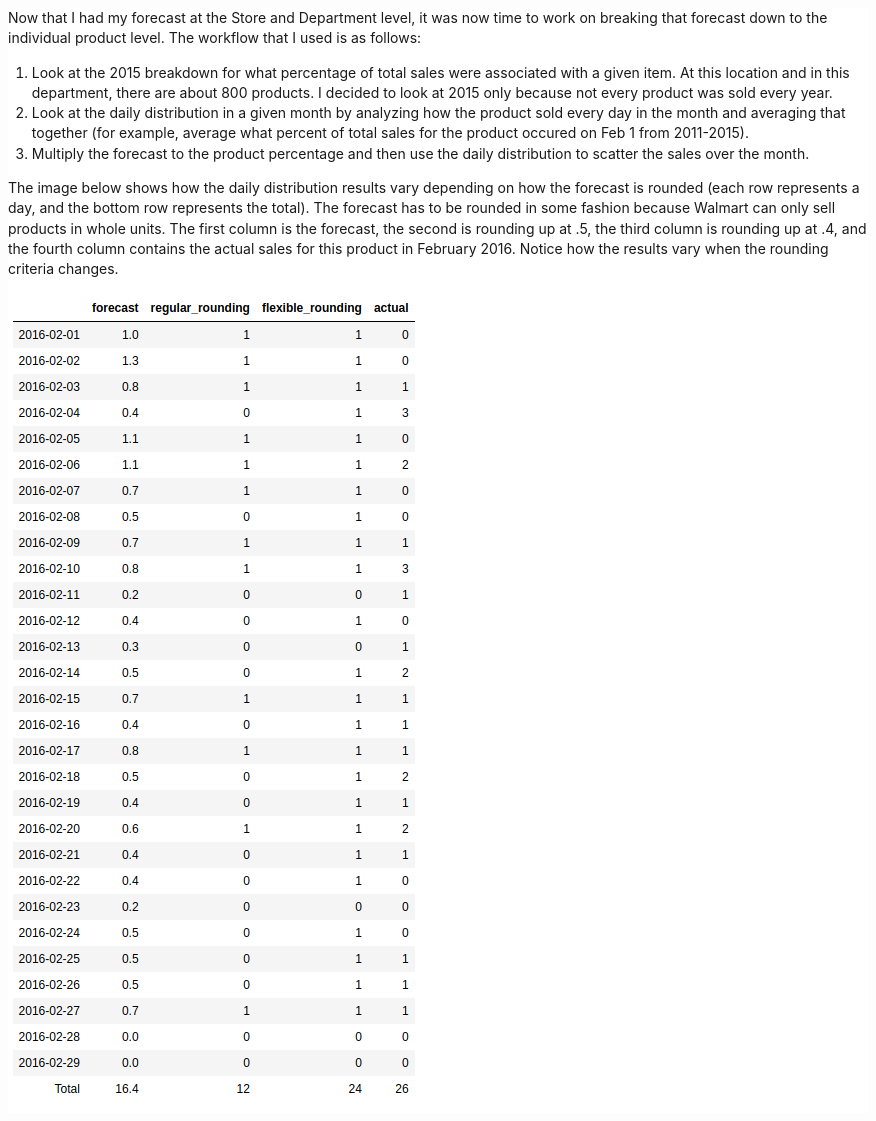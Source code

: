 Now that I had my forecast at the Store and Department level, it was now time to work on breaking that forecast down to the individual product level. The workflow that I used is as follows:

1) Look at the 2015 breakdown for what percentage of total sales were associated with a given item. At this location and in this department, there are about 800 products. I decided to look at 2015 only because not every product was sold every year.
2) Look at the daily distribution in a given month by analyzing how the product sold every day in the month and averaging that together (for example, average what percent of total sales for the product occured on Feb 1 from 2011-2015).
3) Multiply the forecast to the product percentage and then use the daily distribution to scatter the sales over the month.

The image below shows how the daily distribution results vary depending on how the forecast is rounded (each row represents a day, and the bottom row represents the total). The forecast has to be rounded in some fashion because Walmart can only sell products in whole units.  The first column is the forecast, the second is rounding up at .5, the third column is rounding up at .4, and the fourth column contains the actual sales for this product in February 2016. Notice how the results vary when the rounding criteria changes.

![Image](images/all_rounding.png)
